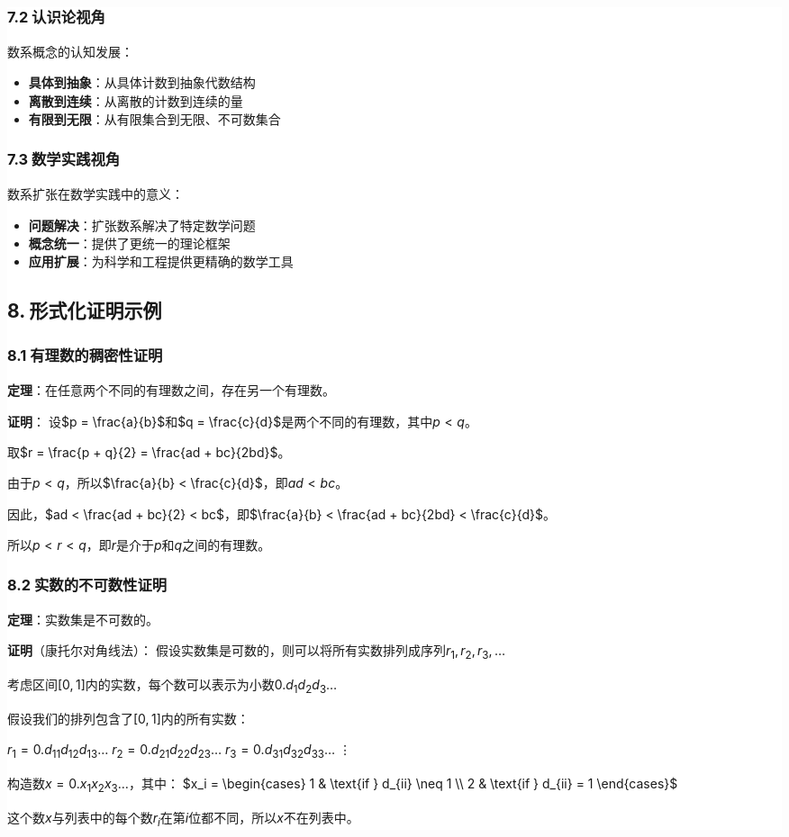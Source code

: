 ### 7.2 认识论视角

数系概念的认知发展：

- **具体到抽象**：从具体计数到抽象代数结构
- **离散到连续**：从离散的计数到连续的量
- **有限到无限**：从有限集合到无限、不可数集合

### 7.3 数学实践视角

数系扩张在数学实践中的意义：

- **问题解决**：扩张数系解决了特定数学问题
- **概念统一**：提供了更统一的理论框架
- **应用扩展**：为科学和工程提供更精确的数学工具

## 8. 形式化证明示例

### 8.1 有理数的稠密性证明

**定理**：在任意两个不同的有理数之间，存在另一个有理数。

**证明**：
设$p = \frac{a}{b}$和$q = \frac{c}{d}$是两个不同的有理数，其中$p < q$。

取$r = \frac{p + q}{2} = \frac{ad + bc}{2bd}$。

由于$p < q$，所以$\frac{a}{b} < \frac{c}{d}$，即$ad < bc$。

因此，$ad < \frac{ad + bc}{2} < bc$，即$\frac{a}{b} < \frac{ad + bc}{2bd} < \frac{c}{d}$。

所以$p < r < q$，即$r$是介于$p$和$q$之间的有理数。

### 8.2 实数的不可数性证明

**定理**：实数集是不可数的。

**证明**（康托尔对角线法）：
假设实数集是可数的，则可以将所有实数排列成序列$r_1, r_2, r_3, \ldots$

考虑区间$[0,1]$内的实数，每个数可以表示为小数$0.d_1d_2d_3\ldots$

假设我们的排列包含了$[0,1]$内的所有实数：

$r_1 = 0.d_{11}d_{12}d_{13}\ldots$
$r_2 = 0.d_{21}d_{22}d_{23}\ldots$
$r_3 = 0.d_{31}d_{32}d_{33}\ldots$
$\vdots$

构造数$x = 0.x_1x_2x_3\ldots$，其中：
$x_i = \begin{cases} 
1 & \text{if } d_{ii} \neq 1 \\
2 & \text{if } d_{ii} = 1
\end{cases}$

这个数$x$与列表中的每个数$r_i$在第$i$位都不同，所以$x$不在列表中。

